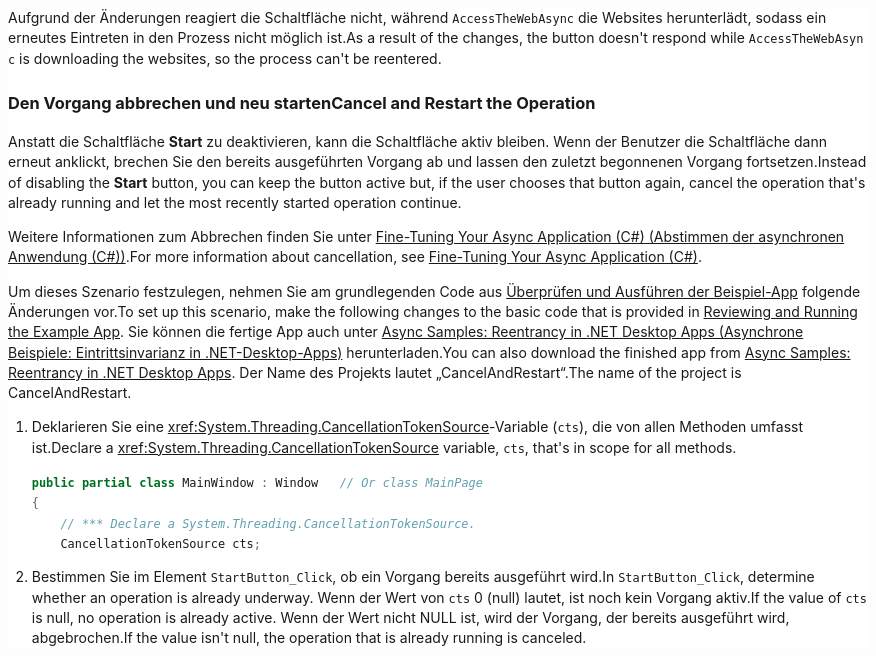 <span data-ttu-id="78c2e-143">Aufgrund der Änderungen reagiert die Schaltfläche nicht, während `AccessTheWebAsync` die Websites herunterlädt, sodass ein erneutes Eintreten in den Prozess nicht möglich ist.</span><span class="sxs-lookup"><span data-stu-id="78c2e-143">As a result of the changes, the button doesn't respond while `AccessTheWebAsync` is downloading the websites, so the process can't be reentered.</span></span>

### <a name="cancel-and-restart-the-operation"></a><a name="BKMK_CancelAndRestart"></a> <span data-ttu-id="78c2e-144">Den Vorgang abbrechen und neu starten</span><span class="sxs-lookup"><span data-stu-id="78c2e-144">Cancel and Restart the Operation</span></span>

<span data-ttu-id="78c2e-145">Anstatt die Schaltfläche **Start** zu deaktivieren, kann die Schaltfläche aktiv bleiben. Wenn der Benutzer die Schaltfläche dann erneut anklickt, brechen Sie den bereits ausgeführten Vorgang ab und lassen den zuletzt begonnenen Vorgang fortsetzen.</span><span class="sxs-lookup"><span data-stu-id="78c2e-145">Instead of disabling the **Start** button, you can keep the button active but, if the user chooses that button again, cancel the operation that's already running and let the most recently started operation continue.</span></span>

<span data-ttu-id="78c2e-146">Weitere Informationen zum Abbrechen finden Sie unter [Fine-Tuning Your Async Application (C#) (Abstimmen der asynchronen Anwendung (C#))](./fine-tuning-your-async-application.md).</span><span class="sxs-lookup"><span data-stu-id="78c2e-146">For more information about cancellation, see [Fine-Tuning Your Async Application (C#)](./fine-tuning-your-async-application.md).</span></span>

<span data-ttu-id="78c2e-147">Um dieses Szenario festzulegen, nehmen Sie am grundlegenden Code aus [Überprüfen und Ausführen der Beispiel-App](#BKMD_SettingUpTheExample) folgende Änderungen vor.</span><span class="sxs-lookup"><span data-stu-id="78c2e-147">To set up this scenario, make the following changes to the basic code that is provided in [Reviewing and Running the Example App](#BKMD_SettingUpTheExample).</span></span> <span data-ttu-id="78c2e-148">Sie können die fertige App auch unter [Async Samples: Reentrancy in .NET Desktop Apps (Asynchrone Beispiele: Eintrittsinvarianz in .NET-Desktop-Apps)](https://code.msdn.microsoft.com/Async-Sample-Preventing-a8489f06) herunterladen.</span><span class="sxs-lookup"><span data-stu-id="78c2e-148">You can also download the finished app from [Async Samples: Reentrancy in .NET Desktop Apps](https://code.msdn.microsoft.com/Async-Sample-Preventing-a8489f06).</span></span> <span data-ttu-id="78c2e-149">Der Name des Projekts lautet „CancelAndRestart“.</span><span class="sxs-lookup"><span data-stu-id="78c2e-149">The name of the project is CancelAndRestart.</span></span>

1. <span data-ttu-id="78c2e-150">Deklarieren Sie eine <xref:System.Threading.CancellationTokenSource>-Variable (`cts`), die von allen Methoden umfasst ist.</span><span class="sxs-lookup"><span data-stu-id="78c2e-150">Declare a <xref:System.Threading.CancellationTokenSource> variable, `cts`, that's in scope for all methods.</span></span>

    ```csharp
    public partial class MainWindow : Window   // Or class MainPage
    {
        // *** Declare a System.Threading.CancellationTokenSource.
        CancellationTokenSource cts;
    ```

2. <span data-ttu-id="78c2e-151">Bestimmen Sie im Element `StartButton_Click`, ob ein Vorgang bereits ausgeführt wird.</span><span class="sxs-lookup"><span data-stu-id="78c2e-151">In `StartButton_Click`, determine whether an operation is already underway.</span></span> <span data-ttu-id="78c2e-152">Wenn der Wert von `cts` 0 (null) lautet, ist noch kein Vorgang aktiv.</span><span class="sxs-lookup"><span data-stu-id="78c2e-152">If the value of `cts` is null, no operation is already active.</span></span> <span data-ttu-id="78c2e-153">Wenn der Wert nicht NULL ist, wird der Vorgang, der bereits ausgeführt wird, abgebrochen.</span><span class="sxs-lookup"><span data-stu-id="78c2e-153">If the value isn't null, the operation that is already running is canceled.</span></span>
